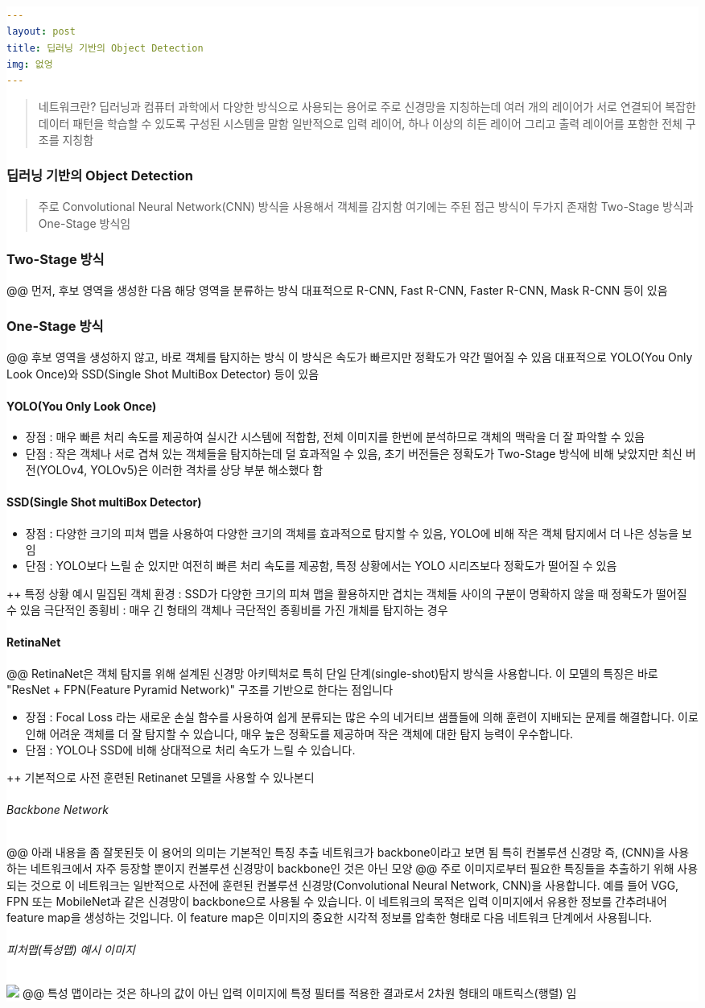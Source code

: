 ```yaml
---
layout: post
title: 딥러닝 기반의 Object Detection
img: 없엉
---
```


> 네트워크란? 딥러닝과 컴퓨터 과학에서 다양한 방식으로 사용되는 용어로 주로 신경망을 지칭하는데 여러 개의 레이어가 서로 연결되어 복잡한 데이터 패턴을 학습할 수 있도록 구성된 시스템을 말함 일반적으로 입력 레이어, 하나 이상의 히든 레이어 그리고 출력 레이어를 포함한 전체 구조를 지칭함

### 딥러닝 기반의 Object Detection

> 주로 Convolutional Neural Network(CNN) 방식을 사용해서 객체를 감지함 여기에는 주된 접근 방식이 두가지 존재함 Two-Stage 방식과 One-Stage 방식임

### Two-Stage 방식
@@ 먼저, 후보 영역을 생성한 다음 해당 영역을 분류하는 방식 대표적으로 R-CNN, Fast R-CNN, Faster R-CNN, Mask R-CNN 등이 있음

### One-Stage 방식
@@ 후보 영역을 생성하지 않고, 바로 객체를 탐지하는 방식 이 방식은 속도가 빠르지만 정확도가 약간 떨어질 수 있음 대표적으로 YOLO(You Only Look Once)와 SSD(Single Shot MultiBox Detector) 등이 있음

#### YOLO(You Only Look Once)
- 장점 : 매우 빠른 처리 속도를 제공하여 실시간 시스템에 적합함, 전체 이미지를 한번에 분석하므로 객체의 맥락을 더 잘 파악할 수 있음
- 단점 : 작은 객체나 서로 겹쳐 있는 객체들을 탐지하는데 덜 효과적일 수 있음, 초기 버전들은 정확도가 Two-Stage 방식에 비해 낮았지만 최신 버전(YOLOv4, YOLOv5)은 이러한 격차를 상당 부분 해소했다 함

#### SSD(Single Shot multiBox Detector)
- 장점 : 다양한 크기의 피쳐 맵을 사용하여 다양한 크기의 객체를 효과적으로 탐지할 수 있음, YOLO에 비해 작은 객체 탐지에서 더 나은 성능을 보임
- 단점 : YOLO보다 느릴 순 있지만 여전히 빠른 처리 속도를 제공함, 특정 상황에서는 YOLO 시리즈보다 정확도가 떨어질 수 있음

++ 특정 상황 예시 
밀집된 객체 환경 : SSD가 다양한 크기의 피쳐 맵을 활용하지만 겹치는 객체들 사이의 구분이 명확하지 않을 때 정확도가 떨어질 수 있음
극단적인 종횡비 : 매우 긴 형태의 객체나 극단적인 종횡비를 가진 개체를 탐지하는 경우 

#### RetinaNet
@@ RetinaNet은 객체 탐지를 위해 설계된 신경망 아키텍처로 특히 단일 단계(single-shot)탐지 방식을 사용합니다. 이 모델의 특징은 바로 "ResNet + FPN(Feature Pyramid Network)" 구조를 기반으로 한다는 점입니다
- 장점 : Focal Loss 라는 새로운 손실 함수를 사용하여 쉽게 분류되는 많은 수의 네거티브 샘플들에 의해 훈련이 지배되는 문제를 해결합니다. 이로 인해 어려운 객체를 더 잘 탐지할 수 있습니다, 매우 높은 정확도를 제공하며 작은 객체에 대한 탐지 능력이 우수합니다.
- 단점 : YOLO나 SSD에 비해 상대적으로 처리 속도가 느릴 수 있습니다.

++ 기본적으로 사전 훈련된 Retinanet 모델을 사용할 수 있나본디

###### Backbone Network
@@ 아래 내용을 좀 잘못된듯 이 용어의 의미는 기본적인 특징 추출 네트워크가 backbone이라고 보면 됨 특히 컨볼루션 신경망 즉, (CNN)을 사용하는 네트워크에서 자주 등장할 뿐이지 컨볼루션 신경망이 backbone인 것은 아닌 모양
@@ 주로 이미지로부터 필요한 특징들을 추출하기 위해 사용되는 것으로 이 네트워크는 일반적으로 사전에 훈련된 컨볼루션 신경망(Convolutional Neural Network, CNN)을 사용합니다. 예를 들어 VGG, FPN 또는 MobileNet과 같은 신경망이 backbone으로 사용될 수 있습니다. 이 네트워크의 목적은 입력 이미지에서 유용한 정보를 간추려내어 feature map을 생성하는 것입니다. 이 feature map은 이미지의 중요한 시각적 정보를 압축한 형태로 다음 네트워크 단계에서 사용됩니다.

###### 피처맵(특성맵) 예시 이미지
<img src="{{root_url}}/public/img/딥러닝/피처맵.png">
@@ 특성 맵이라는 것은 하나의 값이 아닌 입력 이미지에 특정 필터를 적용한 결과로서 2차원 형태의 매트릭스(행렬) 임
